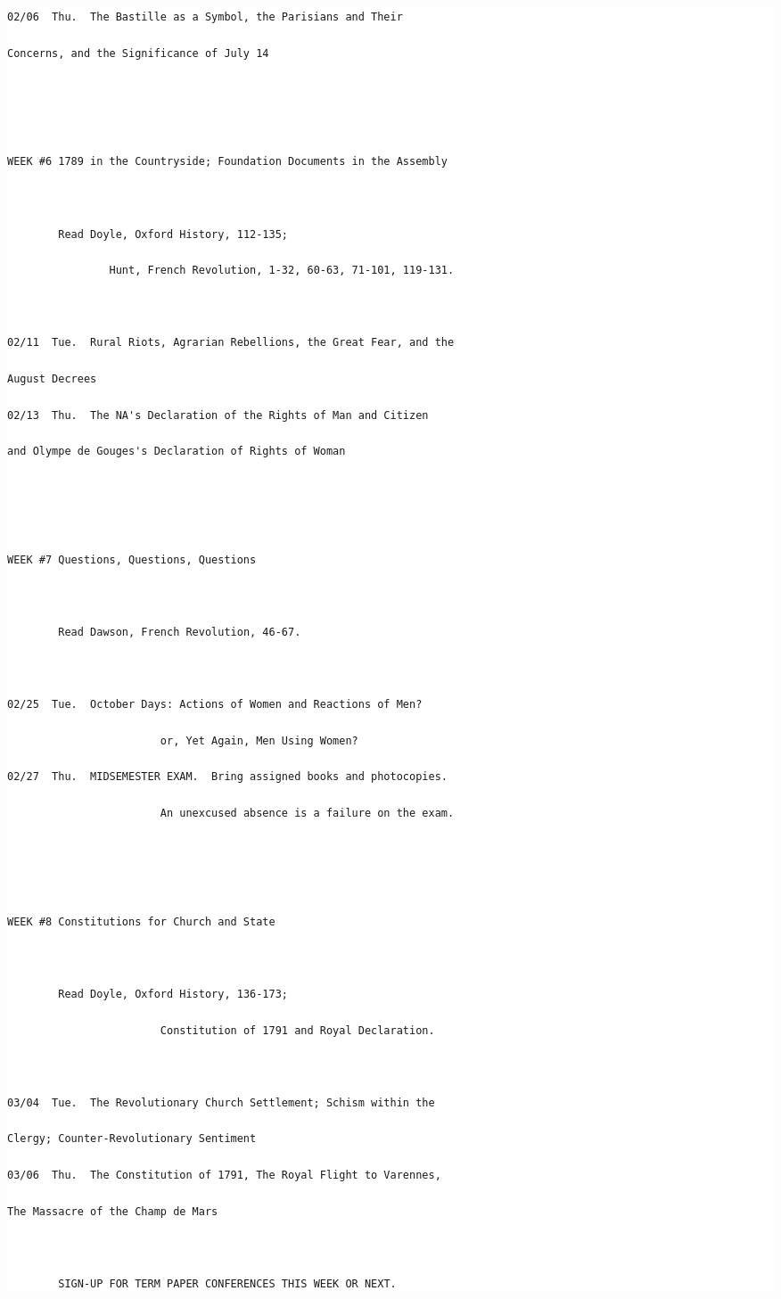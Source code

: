     02/06  Thu.  The Bastille as a Symbol, the Parisians and Their          

    Concerns, and the Significance of July 14

    

    

    WEEK #6 1789 in the Countryside; Foundation Documents in the Assembly

    

            Read Doyle, Oxford History, 112-135;

                    Hunt, French Revolution, 1-32, 60-63, 71-101, 119-131.

                    

    02/11  Tue.  Rural Riots, Agrarian Rebellions, the Great Fear, and the          

    August Decrees

    02/13  Thu.  The NA's Declaration of the Rights of Man and Citizen              

    and Olympe de Gouges's Declaration of Rights of Woman

    

    

    WEEK #7 Questions, Questions, Questions

    

            Read Dawson, French Revolution, 46-67.

    

    02/25  Tue.  October Days: Actions of Women and Reactions of Men?

                            or, Yet Again, Men Using Women?

    02/27  Thu.  MIDSEMESTER EXAM.  Bring assigned books and photocopies.

                            An unexcused absence is a failure on the exam.

    

    

    WEEK #8 Constitutions for Church and State

    

            Read Doyle, Oxford History, 136-173;

                            Constitution of 1791 and Royal Declaration.

    

    03/04  Tue.  The Revolutionary Church Settlement; Schism within the     

    Clergy; Counter-Revolutionary Sentiment

    03/06  Thu.  The Constitution of 1791, The Royal Flight to Varennes,    

    The Massacre of the Champ de Mars

    

            SIGN-UP FOR TERM PAPER CONFERENCES THIS WEEK OR NEXT.

    
